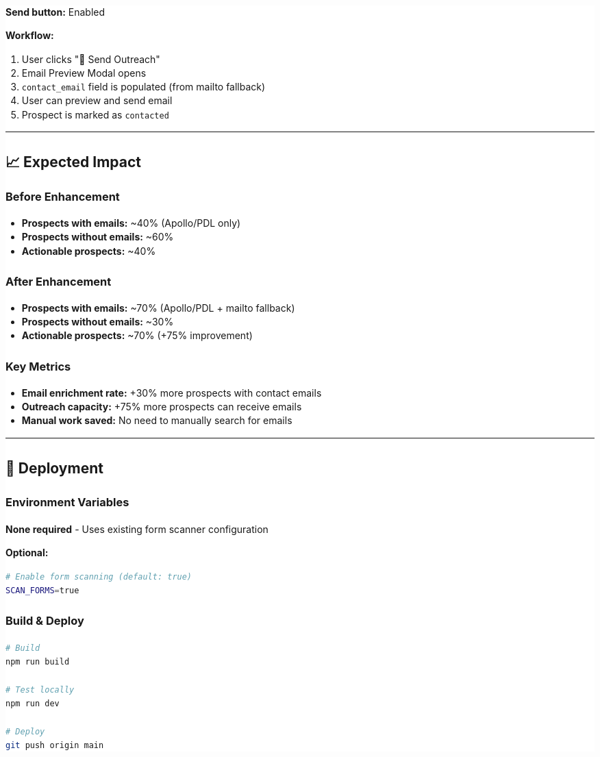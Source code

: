 **Send button:** Enabled

**Workflow:**
1. User clicks "📧 Send Outreach"
2. Email Preview Modal opens
3. `contact_email` field is populated (from mailto fallback)
4. User can preview and send email
5. Prospect is marked as `contacted`

---

## 📈 Expected Impact

### Before Enhancement

- **Prospects with emails:** ~40% (Apollo/PDL only)
- **Prospects without emails:** ~60%
- **Actionable prospects:** ~40%

### After Enhancement

- **Prospects with emails:** ~70% (Apollo/PDL + mailto fallback)
- **Prospects without emails:** ~30%
- **Actionable prospects:** ~70% (+75% improvement)

### Key Metrics

- **Email enrichment rate:** +30% more prospects with contact emails
- **Outreach capacity:** +75% more prospects can receive emails
- **Manual work saved:** No need to manually search for emails

---

## 🚀 Deployment

### Environment Variables

**None required** - Uses existing form scanner configuration

**Optional:**
```bash
# Enable form scanning (default: true)
SCAN_FORMS=true
```

### Build & Deploy

```bash
# Build
npm run build

# Test locally
npm run dev

# Deploy
git push origin main
```
